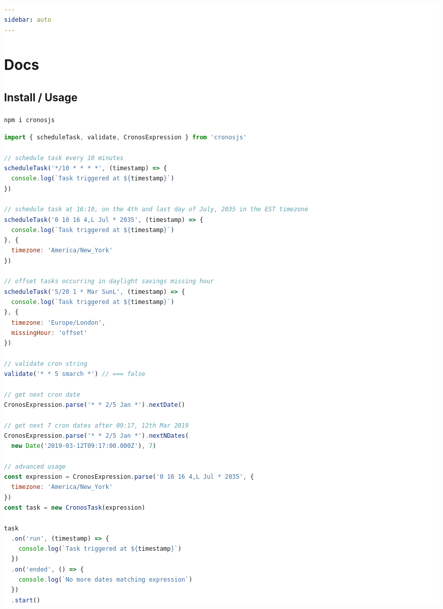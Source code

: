 ```yaml
---
sidebar: auto
---
```


# Docs

## Install / Usage

```bash
npm i cronosjs
```

```js
import { scheduleTask, validate, CronosExpression } from 'cronosjs'

// schedule task every 10 minutes
scheduleTask('*/10 * * * *', (timestamp) => {
  console.log(`Task triggered at ${timestamp}`)
})

// schedule task at 16:10, on the 4th and last day of July, 2035 in the EST timezone
scheduleTask('0 10 16 4,L Jul * 2035', (timestamp) => {
  console.log(`Task triggered at ${timestamp}`)
}, {
  timezone: 'America/New_York'
})

// offset tasks occurring in daylight savings missing hour
scheduleTask('5/20 1 * Mar SunL', (timestamp) => {
  console.log(`Task triggered at ${timestamp}`)
}, {
  timezone: 'Europe/London',
  missingHour: 'offset'
})

// validate cron string
validate('* * 5 smarch *') // === false

// get next cron date
CronosExpression.parse('* * 2/5 Jan *').nextDate()

// get next 7 cron dates after 09:17, 12th Mar 2019
CronosExpression.parse('* * 2/5 Jan *').nextNDates(
  new Date('2019-03-12T09:17:00.000Z'), 7)

// advanced usage
const expression = CronosExpression.parse('0 10 16 4,L Jul * 2035', {
  timezone: 'America/New_York'
})
const task = new CronosTask(expression)

task
  .on('run', (timestamp) => {
    console.log(`Task triggered at ${timestamp}`)
  })
  .on('ended', () => {
    console.log(`No more dates matching expression`)
  })
  .start()
```
